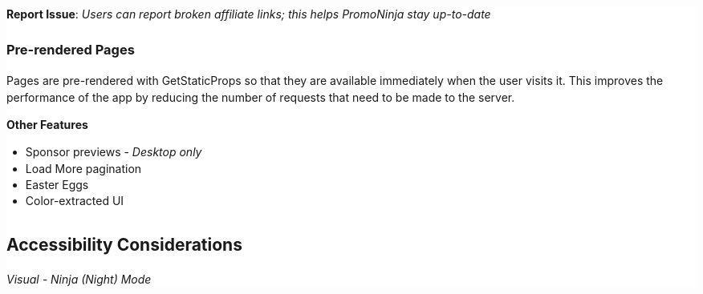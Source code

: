 **Report Issue**: _Users can report broken affiliate links; this helps PromoNinja stay up-to-date_

### **Pre-rendered Pages**

Pages are pre-rendered with GetStaticProps so that they are available immediately when the user visits it. This improves the performance of the app by reducing the number of requests that need to be made to the server.

**Other Features**

- Sponsor previews - _Desktop only_
- Load More pagination
- Easter Eggs
- Color-extracted UI

## Accessibility Considerations

_Visual - Ninja (Night) Mode_

<span align = "left">